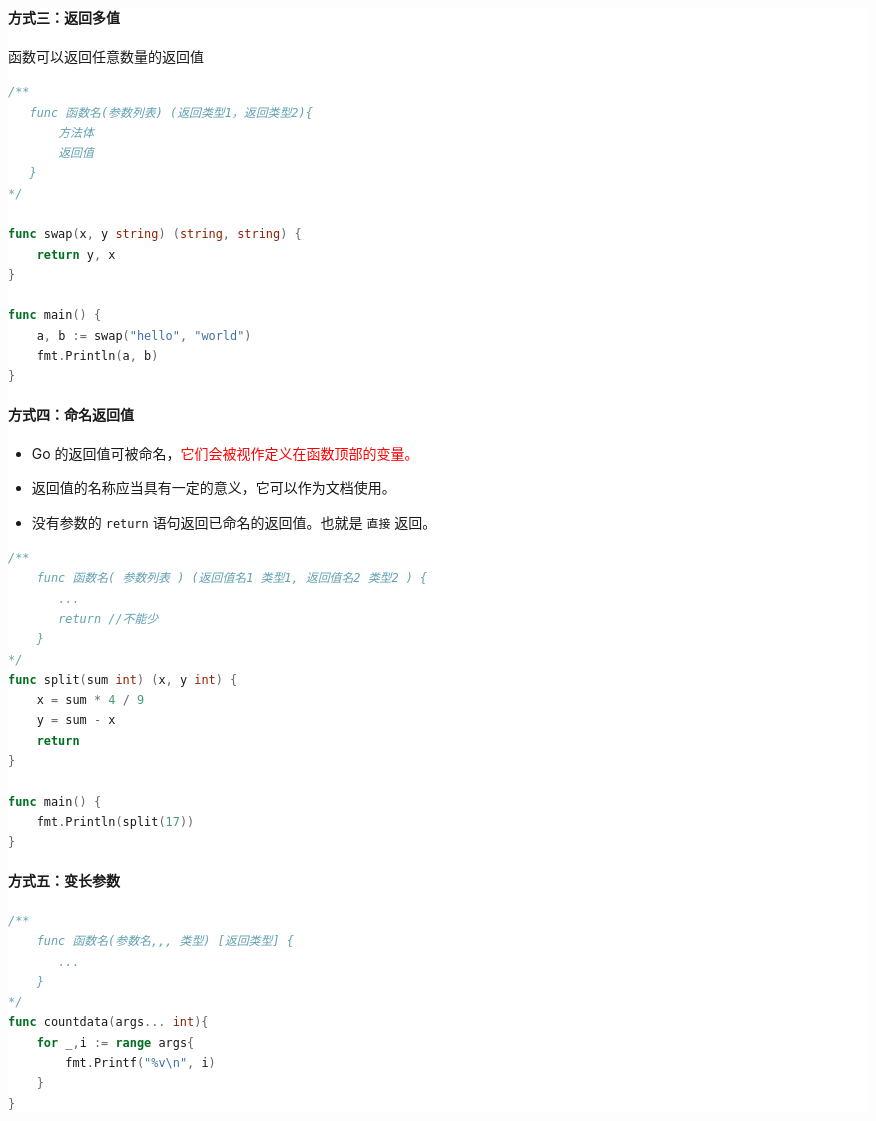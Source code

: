 #### 方式三：返回多值

函数可以返回任意数量的返回值

```go
/** 
   func 函数名(参数列表) (返回类型1，返回类型2){
       方法体
       返回值
   }
*/

func swap(x, y string) (string, string) {
	return y, x
}

func main() {
	a, b := swap("hello", "world")
	fmt.Println(a, b)
}
```

#### 方式四：命名返回值

- Go 的返回值可被命名，<font color=red>它们会被视作定义在函数顶部的变量。</font>

- 返回值的名称应当具有一定的意义，它可以作为文档使用。

- 没有参数的 `return` 语句返回已命名的返回值。也就是 `直接` 返回。

```go
/**
    func 函数名( 参数列表 ) (返回值名1 类型1, 返回值名2 类型2 ) {
       ...
       return //不能少
    }
*/
func split(sum int) (x, y int) {
	x = sum * 4 / 9
	y = sum - x
	return
}

func main() {
	fmt.Println(split(17))
}
```

#### 方式五：变长参数

```go
/**
    func 函数名(参数名,,, 类型) [返回类型] {
       ...
    }
*/
func countdata(args... int){
	for _,i := range args{
		fmt.Printf("%v\n", i)
	}
}
```
